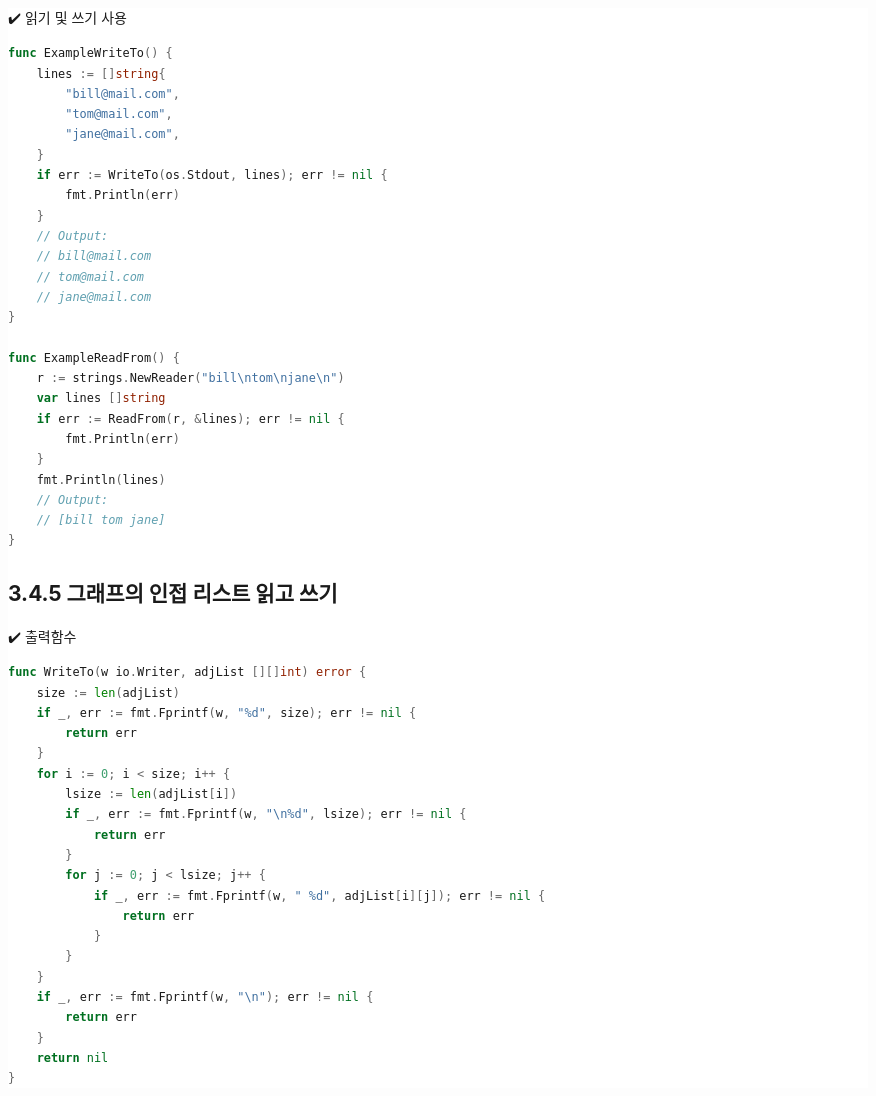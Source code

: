 :heavy_check_mark: 읽기 및 쓰기 사용
```go
func ExampleWriteTo() {
	lines := []string{
		"bill@mail.com",
		"tom@mail.com",
		"jane@mail.com",
	}
	if err := WriteTo(os.Stdout, lines); err != nil {
		fmt.Println(err)
	}
	// Output:
	// bill@mail.com
	// tom@mail.com
	// jane@mail.com
}

func ExampleReadFrom() {
	r := strings.NewReader("bill\ntom\njane\n")
	var lines []string
	if err := ReadFrom(r, &lines); err != nil {
		fmt.Println(err)
	}
	fmt.Println(lines)
	// Output:
	// [bill tom jane]
}
```

## 3.4.5 그래프의 인접 리스트 읽고 쓰기

:heavy_check_mark: 출력함수
```go
func WriteTo(w io.Writer, adjList [][]int) error {
	size := len(adjList)
	if _, err := fmt.Fprintf(w, "%d", size); err != nil {
		return err
	}
	for i := 0; i < size; i++ {
		lsize := len(adjList[i])
		if _, err := fmt.Fprintf(w, "\n%d", lsize); err != nil {
			return err
		}
		for j := 0; j < lsize; j++ {
			if _, err := fmt.Fprintf(w, " %d", adjList[i][j]); err != nil {
				return err
			}
		}
	}
	if _, err := fmt.Fprintf(w, "\n"); err != nil {
		return err
	}
	return nil
}
```
